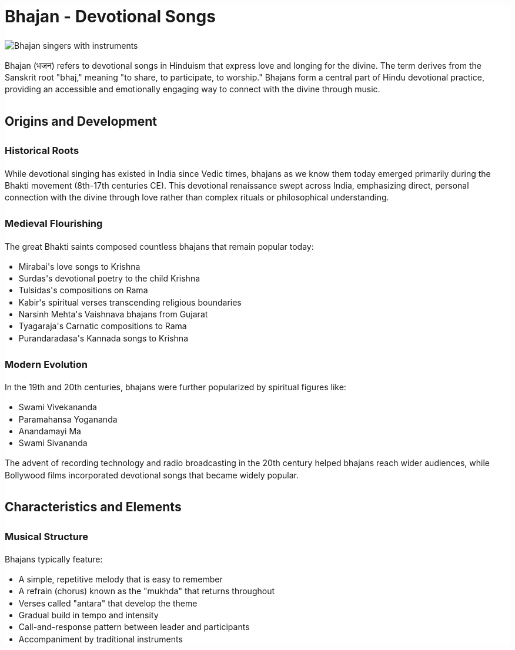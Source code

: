 # Bhajan - Devotional Songs

![Bhajan singers with instruments](bhajan_performance.jpg)

Bhajan (भजन) refers to devotional songs in Hinduism that express love and longing for the divine. The term derives from the Sanskrit root "bhaj," meaning "to share, to participate, to worship." Bhajans form a central part of Hindu devotional practice, providing an accessible and emotionally engaging way to connect with the divine through music.

## Origins and Development

### Historical Roots

While devotional singing has existed in India since Vedic times, bhajans as we know them today emerged primarily during the Bhakti movement (8th-17th centuries CE). This devotional renaissance swept across India, emphasizing direct, personal connection with the divine through love rather than complex rituals or philosophical understanding.

### Medieval Flourishing

The great Bhakti saints composed countless bhajans that remain popular today:
- Mirabai's love songs to Krishna
- Surdas's devotional poetry to the child Krishna
- Tulsidas's compositions on Rama
- Kabir's spiritual verses transcending religious boundaries
- Narsinh Mehta's Vaishnava bhajans from Gujarat
- Tyagaraja's Carnatic compositions to Rama
- Purandaradasa's Kannada songs to Krishna

### Modern Evolution

In the 19th and 20th centuries, bhajans were further popularized by spiritual figures like:
- Swami Vivekananda
- Paramahansa Yogananda
- Anandamayi Ma
- Swami Sivananda

The advent of recording technology and radio broadcasting in the 20th century helped bhajans reach wider audiences, while Bollywood films incorporated devotional songs that became widely popular.

## Characteristics and Elements

### Musical Structure

Bhajans typically feature:
- A simple, repetitive melody that is easy to remember
- A refrain (chorus) known as the "mukhda" that returns throughout
- Verses called "antara" that develop the theme
- Gradual build in tempo and intensity
- Call-and-response pattern between leader and participants
- Accompaniment by traditional instruments

